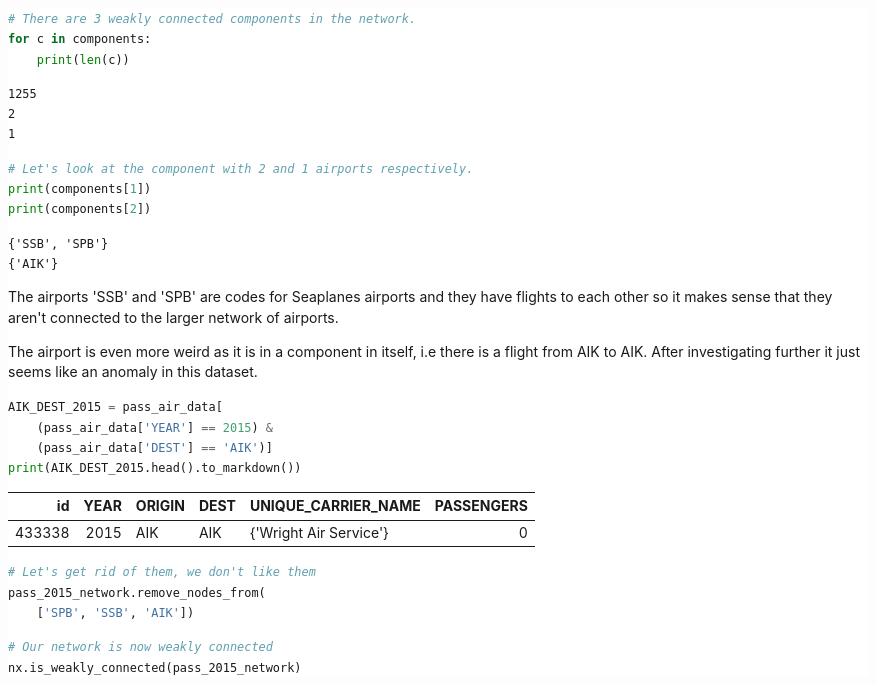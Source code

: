 
```python
# There are 3 weakly connected components in the network.
for c in components:
    print(len(c))


```

    1255
    2
    1



```python
# Let's look at the component with 2 and 1 airports respectively.
print(components[1])
print(components[2])


```

    {'SSB', 'SPB'}
    {'AIK'}


The airports 'SSB' and 'SPB' are codes for Seaplanes airports and they have flights to each other so it makes sense that they aren't connected to the larger network of airports.

The airport is even more weird as it is in a component in itself, i.e there is a flight from AIK to AIK. After investigating further it just seems like an anomaly in this dataset.




```python
AIK_DEST_2015 = pass_air_data[
    (pass_air_data['YEAR'] == 2015) &
    (pass_air_data['DEST'] == 'AIK')]
print(AIK_DEST_2015.head().to_markdown())


```

|     id |   YEAR | ORIGIN   | DEST   | UNIQUE_CARRIER_NAME|   PASSENGERS |
|-------:|-------:|:---------|:-------|:-----------------------|-------------:|
| 433338 |   2015 | AIK  | AIK| {'Wright Air Service'} |            0 |



```python
# Let's get rid of them, we don't like them
pass_2015_network.remove_nodes_from(
    ['SPB', 'SSB', 'AIK'])


```


```python
# Our network is now weakly connected
nx.is_weakly_connected(pass_2015_network)


```
